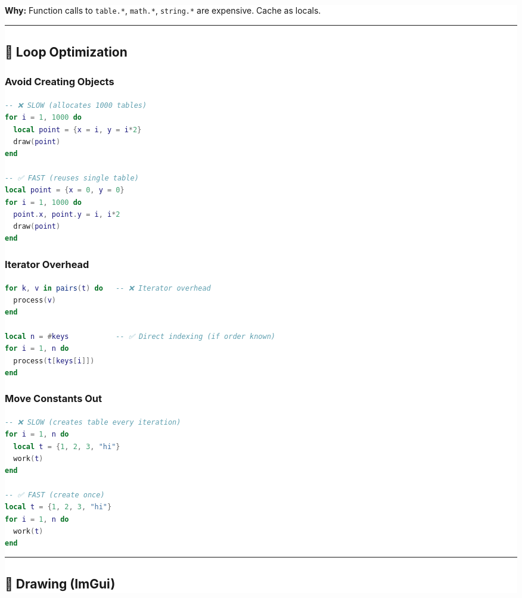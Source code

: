 **Why:** Function calls to `table.*`, `math.*`, `string.*` are expensive. Cache as locals.

---

## 🔁 Loop Optimization

### Avoid Creating Objects
```lua
-- ❌ SLOW (allocates 1000 tables)
for i = 1, 1000 do
  local point = {x = i, y = i*2}
  draw(point)
end

-- ✅ FAST (reuses single table)
local point = {x = 0, y = 0}
for i = 1, 1000 do
  point.x, point.y = i, i*2
  draw(point)
end
```

### Iterator Overhead
```lua
for k, v in pairs(t) do   -- ❌ Iterator overhead
  process(v)
end

local n = #keys           -- ✅ Direct indexing (if order known)
for i = 1, n do
  process(t[keys[i]])
end
```

### Move Constants Out
```lua
-- ❌ SLOW (creates table every iteration)
for i = 1, n do
  local t = {1, 2, 3, "hi"}
  work(t)
end

-- ✅ FAST (create once)
local t = {1, 2, 3, "hi"}
for i = 1, n do
  work(t)
end
```

---

## 🎨 Drawing (ImGui)
